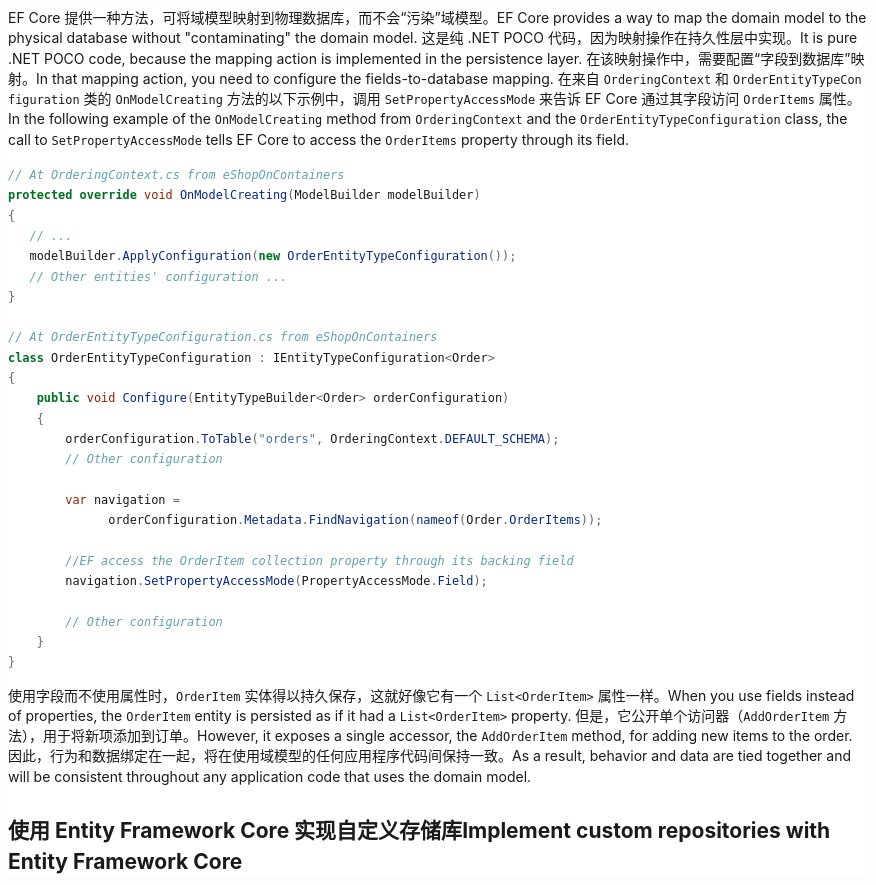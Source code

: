 <span data-ttu-id="b6b55-133">EF Core 提供一种方法，可将域模型映射到物理数据库，而不会“污染”域模型。</span><span class="sxs-lookup"><span data-stu-id="b6b55-133">EF Core provides a way to map the domain model to the physical database without "contaminating" the domain model.</span></span> <span data-ttu-id="b6b55-134">这是纯 .NET POCO 代码，因为映射操作在持久性层中实现。</span><span class="sxs-lookup"><span data-stu-id="b6b55-134">It is pure .NET POCO code, because the mapping action is implemented in the persistence layer.</span></span> <span data-ttu-id="b6b55-135">在该映射操作中，需要配置“字段到数据库”映射。</span><span class="sxs-lookup"><span data-stu-id="b6b55-135">In that mapping action, you need to configure the fields-to-database mapping.</span></span> <span data-ttu-id="b6b55-136">在来自 `OrderingContext` 和 `OrderEntityTypeConfiguration` 类的 `OnModelCreating` 方法的以下示例中，调用 `SetPropertyAccessMode` 来告诉 EF Core 通过其字段访问 `OrderItems` 属性。</span><span class="sxs-lookup"><span data-stu-id="b6b55-136">In the following example of the `OnModelCreating` method from `OrderingContext` and the `OrderEntityTypeConfiguration` class, the call to `SetPropertyAccessMode` tells EF Core to access the `OrderItems` property through its field.</span></span>

```csharp
// At OrderingContext.cs from eShopOnContainers
protected override void OnModelCreating(ModelBuilder modelBuilder)
{
   // ...
   modelBuilder.ApplyConfiguration(new OrderEntityTypeConfiguration());
   // Other entities' configuration ...
}

// At OrderEntityTypeConfiguration.cs from eShopOnContainers
class OrderEntityTypeConfiguration : IEntityTypeConfiguration<Order>
{
    public void Configure(EntityTypeBuilder<Order> orderConfiguration)
    {
        orderConfiguration.ToTable("orders", OrderingContext.DEFAULT_SCHEMA);
        // Other configuration

        var navigation =
              orderConfiguration.Metadata.FindNavigation(nameof(Order.OrderItems));

        //EF access the OrderItem collection property through its backing field
        navigation.SetPropertyAccessMode(PropertyAccessMode.Field);

        // Other configuration
    }
}
```

<span data-ttu-id="b6b55-137">使用字段而不使用属性时，`OrderItem` 实体得以持久保存，这就好像它有一个 `List<OrderItem>` 属性一样。</span><span class="sxs-lookup"><span data-stu-id="b6b55-137">When you use fields instead of properties, the `OrderItem` entity is persisted as if it had a `List<OrderItem>` property.</span></span> <span data-ttu-id="b6b55-138">但是，它公开单个访问器（`AddOrderItem` 方法），用于将新项添加到订单。</span><span class="sxs-lookup"><span data-stu-id="b6b55-138">However, it exposes a single accessor, the `AddOrderItem` method, for adding new items to the order.</span></span> <span data-ttu-id="b6b55-139">因此，行为和数据绑定在一起，将在使用域模型的任何应用程序代码间保持一致。</span><span class="sxs-lookup"><span data-stu-id="b6b55-139">As a result, behavior and data are tied together and will be consistent throughout any application code that uses the domain model.</span></span>

## <a name="implement-custom-repositories-with-entity-framework-core"></a><span data-ttu-id="b6b55-140">使用 Entity Framework Core 实现自定义存储库</span><span class="sxs-lookup"><span data-stu-id="b6b55-140">Implement custom repositories with Entity Framework Core</span></span>
